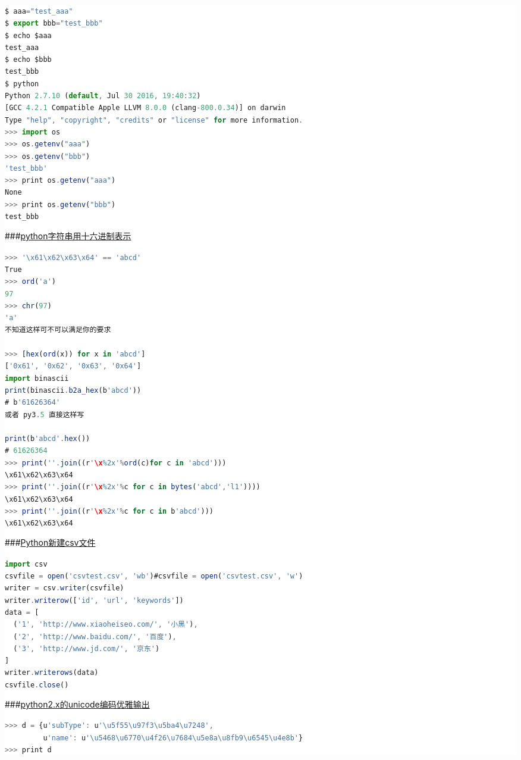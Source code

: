 ```js
$ aaa="test_aaa"
$ export bbb="test_bbb"
$ echo $aaa
test_aaa
$ echo $bbb
test_bbb
$ python
Python 2.7.10 (default, Jul 30 2016, 19:40:32)
[GCC 4.2.1 Compatible Apple LLVM 8.0.0 (clang-800.0.34)] on darwin
Type "help", "copyright", "credits" or "license" for more information.
>>> import os
>>> os.getenv("aaa")
>>> os.getenv("bbb")
'test_bbb'
>>> print os.getenv("aaa")
None
>>> print os.getenv("bbb")
test_bbb
```
###[python字符串用十六进制表示](https://segmentfault.com/q/1010000008454820)
```js
>>> '\x61\x62\x63\x64' == 'abcd'
True
>>> ord('a')
97
>>> chr(97)
'a'
不知道这样可不可以满足你的要求

>>> [hex(ord(x)) for x in 'abcd']
['0x61', '0x62', '0x63', '0x64']
import binascii
print(binascii.b2a_hex(b'abcd'))
# b'61626364'
或者 py3.5 直接这样写

print(b'abcd'.hex())
# 61626364
>>> print(''.join((r'\x%2x'%ord(c)for c in 'abcd')))
\x61\x62\x63\x64
>>> print(''.join((r'\x%2x'%c for c in bytes('abcd','l1'))))
\x61\x62\x63\x64
>>> print(''.join((r'\x%2x'%c for c in b'abcd')))
\x61\x62\x63\x64
```
###[Python新建csv文件](https://segmentfault.com/q/1010000008447981)
```js
import csv
csvfile = open('csvtest.csv', 'wb')#csvfile = open('csvtest.csv', 'w')
writer = csv.writer(csvfile)
writer.writerow(['id', 'url', 'keywords'])
data = [
  ('1', 'http://www.xiaoheiseo.com/', '小黑'),
  ('2', 'http://www.baidu.com/', '百度'),
  ('3', 'http://www.jd.com/', '京东')
]
writer.writerows(data)
csvfile.close()
```
###[python2.x的unicode编码优雅输出](https://segmentfault.com/q/1010000008408287)
```js
>>> d = {u'subType': u'\u5f55\u97f3\u5ba4\u7248',
         u'name': u'\u5468\u6770\u4f26\u7684\u5e8a\u8fb9\u6545\u4e8b'}
>>> print d
```
